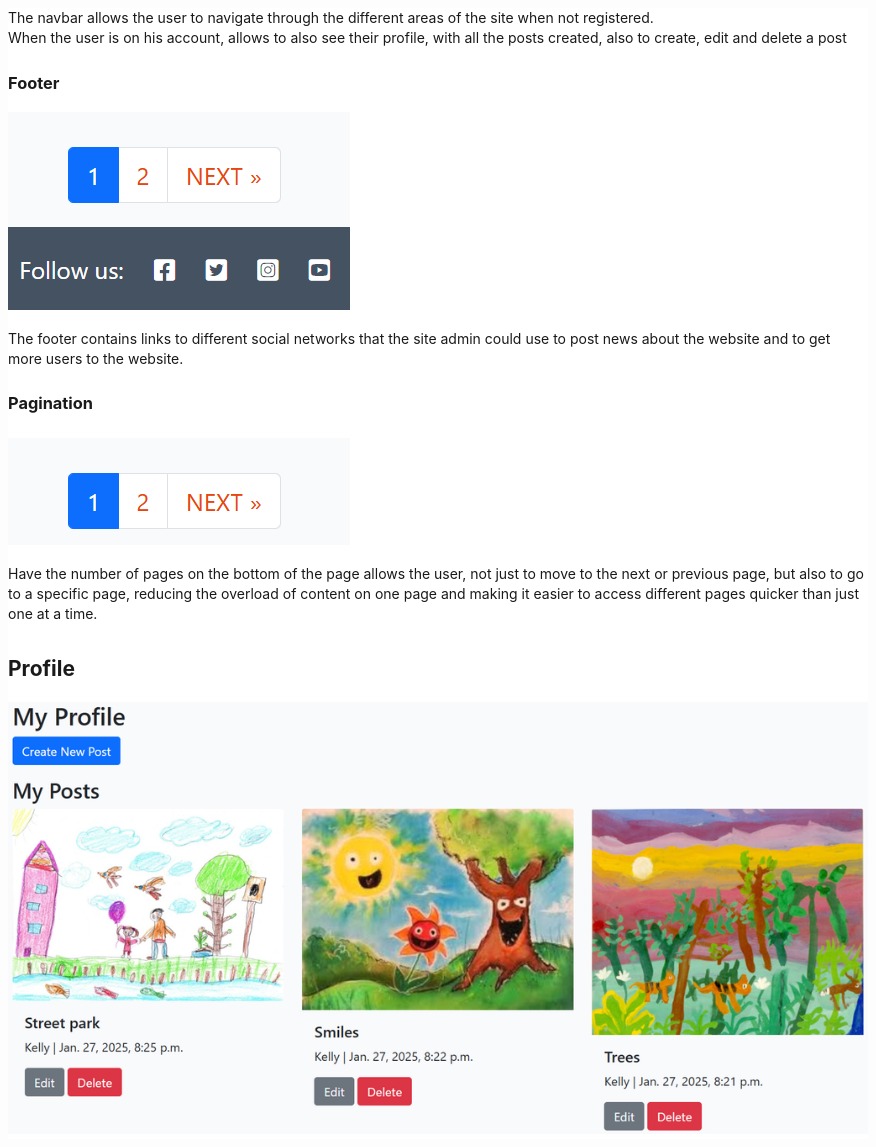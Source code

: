 The navbar allows the user to navigate through the different areas of the site when not registered.<br>
When the user is on his account, allows to also see their profile, with all the posts created, also to create, edit and delete a post

### Footer
  <img src="images_readme/pages-footer.png">

The footer contains links to different social networks that the site admin could use to post news about the website and to get more users to the website.

### Pagination
  <img src="images_readme/pagination.png">

Have the number of pages on the bottom of the page allows the user, not just to move to the next or previous page, but also to go to a specific page, reducing the overload of content on one page and making it easier to access different pages quicker than just one at a time.

## Profile
  <img src="images_readme/profile.png">
